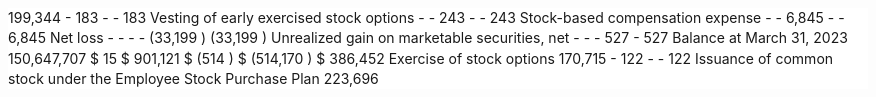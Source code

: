 <td>199,344</td>
<td>-</td>
<td>183</td>
<td>-</td>
<td>-</td>
<td>183</td>
</tr>
<tr>
<td>Vesting of early exercised stock options</td>
<td>-</td>
<td>-</td>
<td>243</td>
<td>-</td>
<td>-</td>
<td>243</td>
</tr>
<tr>
<td>Stock-based compensation expense</td>
<td>-</td>
<td>-</td>
<td>6,845</td>
<td>-</td>
<td>-</td>
<td>6,845</td>
</tr>
<tr>
<td>Net loss</td>
<td>-</td>
<td>-</td>
<td>-</td>
<td>-</td>
<td>(33,199 )</td>
<td>(33,199 )</td>
</tr>
<tr>
<td>Unrealized gain on marketable securities, net</td>
<td>-</td>
<td>-</td>
<td>-</td>
<td>527</td>
<td>-</td>
<td>527</td>
</tr>
<tr>
<td>Balance at March 31, 2023</td>
<td>150,647,707</td>
<td>$ 15</td>
<td>$ 901,121</td>
<td>$ (514 )</td>
<td>$ (514,170 )</td>
<td>$ 386,452</td>
</tr>
<tr>
<td>Exercise of stock options</td>
<td>170,715</td>
<td>-</td>
<td>122</td>
<td>-</td>
<td>-</td>
<td>122</td>
</tr>
<tr>
<td>Issuance of common stock under the Employee Stock Purchase Plan</td>
<td>223,696</td>